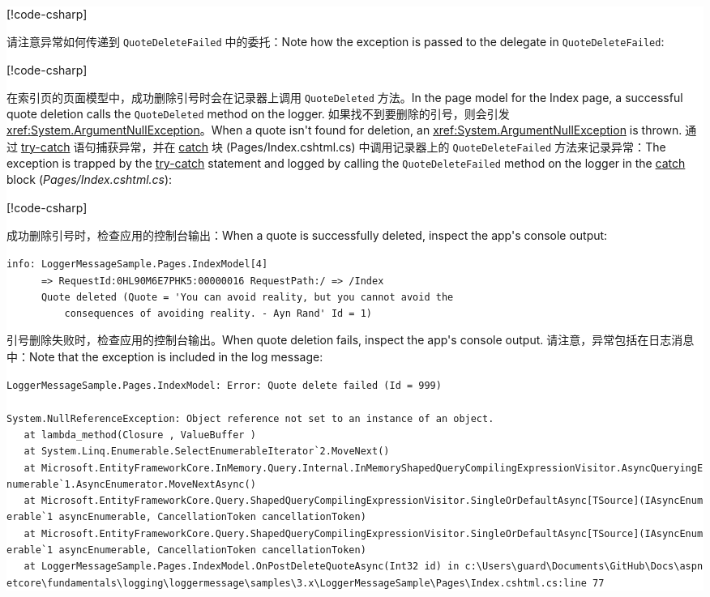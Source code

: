 [!code-csharp[](loggermessage/samples/3.x/LoggerMessageSample/Internal/LoggerExtensions.cs?name=snippet7)]

<span data-ttu-id="d4d26-155">请注意异常如何传递到 `QuoteDeleteFailed` 中的委托：</span><span class="sxs-lookup"><span data-stu-id="d4d26-155">Note how the exception is passed to the delegate in `QuoteDeleteFailed`:</span></span>

[!code-csharp[](loggermessage/samples/3.x/LoggerMessageSample/Internal/LoggerExtensions.cs?name=snippet11)]

<span data-ttu-id="d4d26-156">在索引页的页面模型中，成功删除引号时会在记录器上调用 `QuoteDeleted` 方法。</span><span class="sxs-lookup"><span data-stu-id="d4d26-156">In the page model for the Index page, a successful quote deletion calls the `QuoteDeleted` method on the logger.</span></span> <span data-ttu-id="d4d26-157">如果找不到要删除的引号，则会引发 <xref:System.ArgumentNullException>。</span><span class="sxs-lookup"><span data-stu-id="d4d26-157">When a quote isn't found for deletion, an <xref:System.ArgumentNullException> is thrown.</span></span> <span data-ttu-id="d4d26-158">通过 [try-catch](/dotnet/csharp/language-reference/keywords/try-catch) 语句捕获异常，并在 [catch](/dotnet/csharp/language-reference/keywords/try-catch) 块 (Pages/Index.cshtml.cs) 中调用记录器上的 `QuoteDeleteFailed` 方法来记录异常：</span><span class="sxs-lookup"><span data-stu-id="d4d26-158">The exception is trapped by the [try-catch](/dotnet/csharp/language-reference/keywords/try-catch) statement and logged by calling the `QuoteDeleteFailed` method on the logger in the [catch](/dotnet/csharp/language-reference/keywords/try-catch) block (*Pages/Index.cshtml.cs*):</span></span>

[!code-csharp[](loggermessage/samples/3.x/LoggerMessageSample/Pages/Index.cshtml.cs?name=snippet5&highlight=9,13)]

<span data-ttu-id="d4d26-159">成功删除引号时，检查应用的控制台输出：</span><span class="sxs-lookup"><span data-stu-id="d4d26-159">When a quote is successfully deleted, inspect the app's console output:</span></span>

```console
info: LoggerMessageSample.Pages.IndexModel[4]
      => RequestId:0HL90M6E7PHK5:00000016 RequestPath:/ => /Index
      Quote deleted (Quote = 'You can avoid reality, but you cannot avoid the 
          consequences of avoiding reality. - Ayn Rand' Id = 1)
```

<span data-ttu-id="d4d26-160">引号删除失败时，检查应用的控制台输出。</span><span class="sxs-lookup"><span data-stu-id="d4d26-160">When quote deletion fails, inspect the app's console output.</span></span> <span data-ttu-id="d4d26-161">请注意，异常包括在日志消息中：</span><span class="sxs-lookup"><span data-stu-id="d4d26-161">Note that the exception is included in the log message:</span></span>

```console
LoggerMessageSample.Pages.IndexModel: Error: Quote delete failed (Id = 999)

System.NullReferenceException: Object reference not set to an instance of an object.
   at lambda_method(Closure , ValueBuffer )
   at System.Linq.Enumerable.SelectEnumerableIterator`2.MoveNext()
   at Microsoft.EntityFrameworkCore.InMemory.Query.Internal.InMemoryShapedQueryCompilingExpressionVisitor.AsyncQueryingEnumerable`1.AsyncEnumerator.MoveNextAsync()
   at Microsoft.EntityFrameworkCore.Query.ShapedQueryCompilingExpressionVisitor.SingleOrDefaultAsync[TSource](IAsyncEnumerable`1 asyncEnumerable, CancellationToken cancellationToken)
   at Microsoft.EntityFrameworkCore.Query.ShapedQueryCompilingExpressionVisitor.SingleOrDefaultAsync[TSource](IAsyncEnumerable`1 asyncEnumerable, CancellationToken cancellationToken)
   at LoggerMessageSample.Pages.IndexModel.OnPostDeleteQuoteAsync(Int32 id) in c:\Users\guard\Documents\GitHub\Docs\aspnetcore\fundamentals\logging\loggermessage\samples\3.x\LoggerMessageSample\Pages\Index.cshtml.cs:line 77
```
